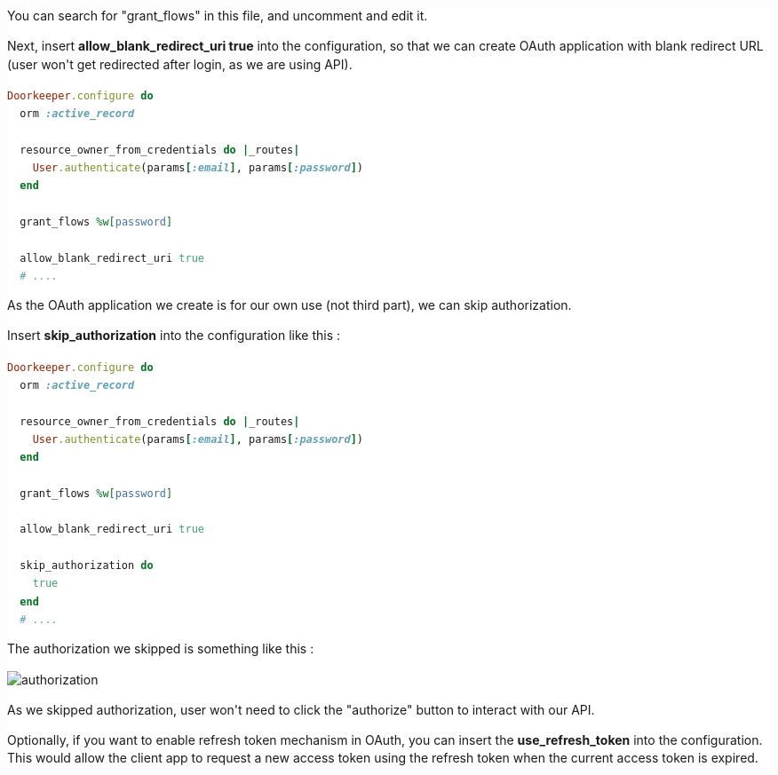 

You can search for "grant_flows" in this file, and uncomment and edit it.



Next, insert **allow_blank_redirect_uri true** into the configuration, so that we can create OAuth application with blank redirect URL (user won't get redirected after login, as we are using API).

```ruby
Doorkeeper.configure do
  orm :active_record

  resource_owner_from_credentials do |_routes|
    User.authenticate(params[:email], params[:password])
  end
  
  grant_flows %w[password]
  
  allow_blank_redirect_uri true
  # ....
```



As the OAuth application we create is for our own use (not third part), we can skip authorization.

Insert **skip_authorization** into the configuration like this : 

```ruby
Doorkeeper.configure do
  orm :active_record

  resource_owner_from_credentials do |_routes|
    User.authenticate(params[:email], params[:password])
  end
  
  grant_flows %w[password]
  
  allow_blank_redirect_uri true
  
  skip_authorization do
    true
  end
  # ....
```



The authorization we skipped is something like this :

![authorization](https://rubyyagi.s3.amazonaws.com/16-rails-api-authentication-devise-doorkeeper/oauth_authorization.png)

As we skipped authorization, user won't need to click the "authorize" button to interact with our API.



Optionally, if you want to enable refresh token mechanism in OAuth, you can insert the **use_refresh_token**  into the configuration. This would allow the client app to request a new access token using the refresh token when the current access token is expired.
